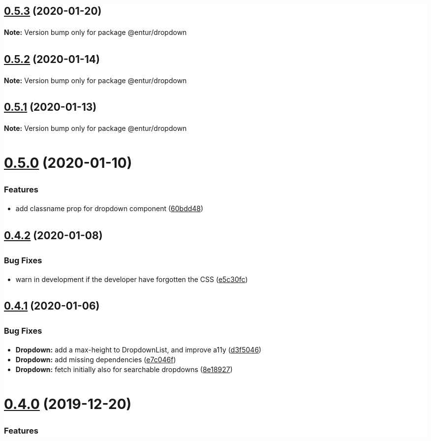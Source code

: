 ## [0.5.3](https://github.com/entur/design-system/compare/@entur/dropdown@0.5.2...@entur/dropdown@0.5.3) (2020-01-20)

**Note:** Version bump only for package @entur/dropdown

## [0.5.2](https://github.com/entur/design-system/compare/@entur/dropdown@0.5.1...@entur/dropdown@0.5.2) (2020-01-14)

**Note:** Version bump only for package @entur/dropdown

## [0.5.1](https://github.com/entur/design-system/compare/@entur/dropdown@0.5.0...@entur/dropdown@0.5.1) (2020-01-13)

**Note:** Version bump only for package @entur/dropdown

# [0.5.0](https://github.com/entur/design-system/compare/@entur/dropdown@0.4.2...@entur/dropdown@0.5.0) (2020-01-10)

### Features

- add classname prop for dropdown component ([60bdd48](https://github.com/entur/design-system/commits/60bdd487a1cd04d0e55363698b095041e4953216))

## [0.4.2](https://github.com/entur/design-system/compare/@entur/dropdown@0.4.1...@entur/dropdown@0.4.2) (2020-01-08)

### Bug Fixes

- warn in development if the developer have forgotten the CSS ([e5c30fc](https://github.com/entur/design-system/commits/e5c30fc08624ef22c02773892778abd92205c6b0))

## [0.4.1](https://github.com/entur/design-system/compare/@entur/dropdown@0.4.0...@entur/dropdown@0.4.1) (2020-01-06)

### Bug Fixes

- **Dropdown:** add a max-height to DropdownList, and improve a11y ([d3f5046](https://github.com/entur/design-system/commits/d3f50460a8fa78bbc95b3274bb5678a1a51b9f73))
- **Dropdown:** add missing dependencies ([e7c046f](https://github.com/entur/design-system/commits/e7c046f5408170a3974790f3ccfa2d77e7510f49))
- **Dropdown:** fetch initially also for searchable dropdowns ([8e18927](https://github.com/entur/design-system/commits/8e189274fc6dfe743f17ed819e7aaefad20b2bf9))

# [0.4.0](https://github.com/entur/design-system/compare/@entur/dropdown@0.3.0...@entur/dropdown@0.4.0) (2019-12-20)

### Features
